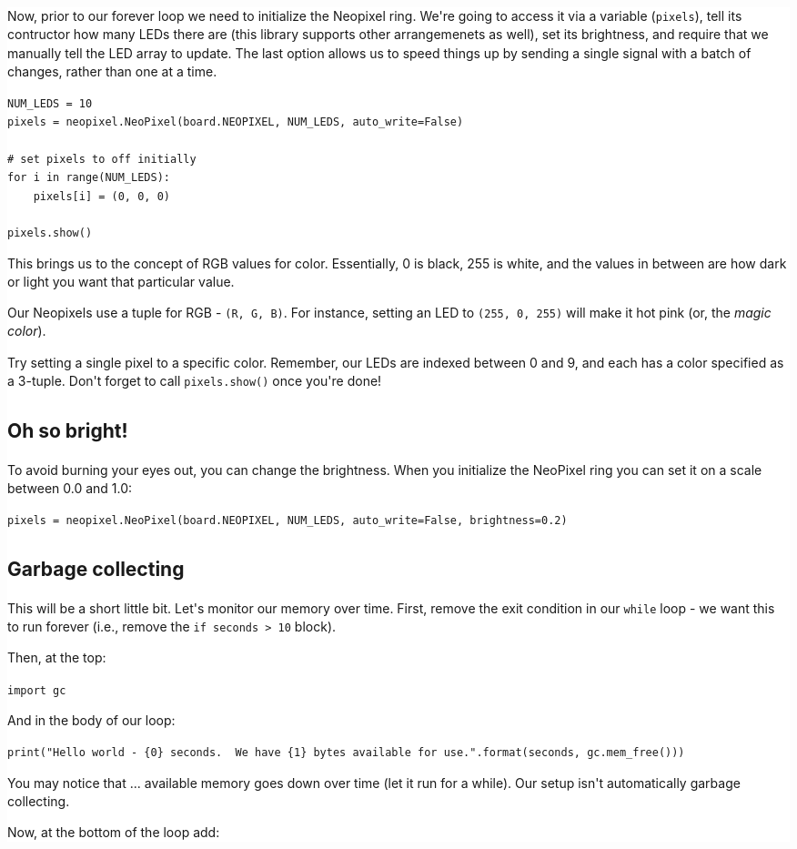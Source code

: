 Now, prior to our forever loop we need to initialize the Neopixel ring.  We're going to access it via a variable (`pixels`), tell its contructor how many LEDs there are (this library supports other arrangemenets as well), set its brightness, and require that we manually tell the LED array to update.  The last option allows us to speed things up by sending a single signal with a batch of changes, rather than one at a time.

```
NUM_LEDS = 10
pixels = neopixel.NeoPixel(board.NEOPIXEL, NUM_LEDS, auto_write=False)

# set pixels to off initially
for i in range(NUM_LEDS):
    pixels[i] = (0, 0, 0)

pixels.show()
```

This brings us to the concept of RGB values for color.  Essentially, 0 is black, 255 is white, and the values in between are how dark or light you want that particular value.

Our Neopixels use a tuple for RGB - `(R, G, B)`.  For instance, setting an LED to `(255, 0, 255)` will make it hot pink (or, the *magic color*).

Try setting a single pixel to a specific color.  Remember, our LEDs are indexed between 0 and 9, and each has a color specified as a 3-tuple.  Don't forget to call `pixels.show()` once you're done!

## Oh so bright!

To avoid burning your eyes out, you can change the brightness.  When you initialize the NeoPixel ring you can set it on a scale between 0.0 and 1.0:

```
pixels = neopixel.NeoPixel(board.NEOPIXEL, NUM_LEDS, auto_write=False, brightness=0.2)
```

## Garbage collecting

This will be a short little bit.  Let's monitor our memory over time.  First, remove the exit condition in our `while` loop - we want this to run forever (i.e., remove the `if seconds > 10` block).

Then, at the top:

```
import gc
```

And in the body of our loop:

```
print("Hello world - {0} seconds.  We have {1} bytes available for use.".format(seconds, gc.mem_free()))
```

You may notice that ... available memory goes down over time (let it run for a while).  Our setup isn't automatically garbage collecting.

Now, at the bottom of the loop add:
